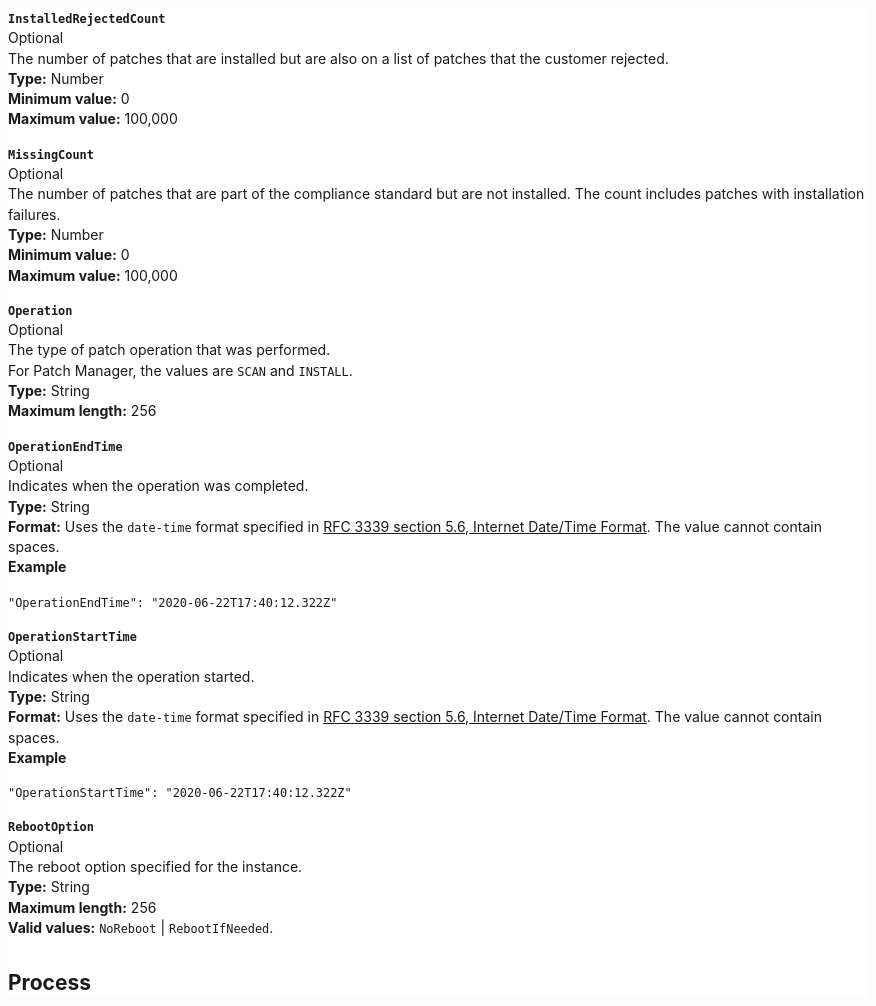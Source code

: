 **`InstalledRejectedCount`**  
Optional  
The number of patches that are installed but are also on a list of patches that the customer rejected\.  
**Type:** Number  
**Minimum value:** 0  
**Maximum value:** 100,000

**`MissingCount`**  
Optional  
The number of patches that are part of the compliance standard but are not installed\. The count includes patches with installation failures\.  
**Type:** Number  
**Minimum value:** 0  
**Maximum value:** 100,000

**`Operation`**  
Optional  
The type of patch operation that was performed\.  
For Patch Manager, the values are `SCAN` and `INSTALL`\.  
**Type:** String  
**Maximum length:** 256

**`OperationEndTime`**  
Optional  
Indicates when the operation was completed\.  
**Type:** String  
**Format:** Uses the `date-time` format specified in [RFC 3339 section 5\.6, Internet Date/Time Format](https://tools.ietf.org/html/rfc3339#section-5.6)\. The value cannot contain spaces\.  
**Example**  

```
"OperationEndTime": "2020-06-22T17:40:12.322Z"
```

**`OperationStartTime`**  
Optional  
Indicates when the operation started\.  
**Type:** String  
**Format:** Uses the `date-time` format specified in [RFC 3339 section 5\.6, Internet Date/Time Format](https://tools.ietf.org/html/rfc3339#section-5.6)\. The value cannot contain spaces\.  
**Example**  

```
"OperationStartTime": "2020-06-22T17:40:12.322Z"
```

**`RebootOption`**  
Optional  
The reboot option specified for the instance\.  
**Type:** String  
**Maximum length:** 256  
**Valid values:** `NoReboot` \| `RebootIfNeeded`\.

## Process<a name="asff-process"></a>
